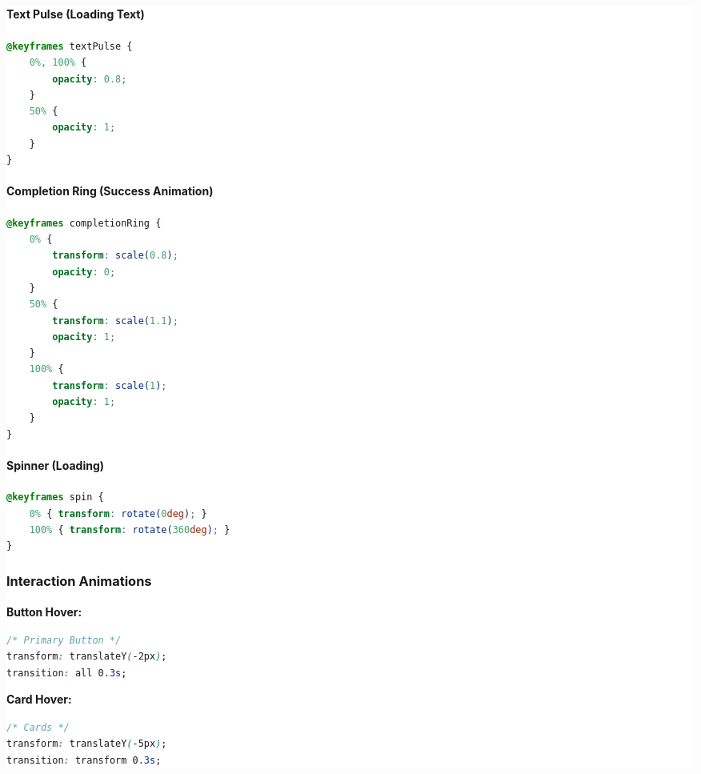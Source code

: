 #### Text Pulse (Loading Text)
```css
@keyframes textPulse {
    0%, 100% {
        opacity: 0.8;
    }
    50% {
        opacity: 1;
    }
}
```

#### Completion Ring (Success Animation)
```css
@keyframes completionRing {
    0% {
        transform: scale(0.8);
        opacity: 0;
    }
    50% {
        transform: scale(1.1);
        opacity: 1;
    }
    100% {
        transform: scale(1);
        opacity: 1;
    }
}
```

#### Spinner (Loading)
```css
@keyframes spin {
    0% { transform: rotate(0deg); }
    100% { transform: rotate(360deg); }
}
```

### Interaction Animations

**Button Hover:**
```css
/* Primary Button */
transform: translateY(-2px);
transition: all 0.3s;
```

**Card Hover:**
```css
/* Cards */
transform: translateY(-5px);
transition: transform 0.3s;
```
